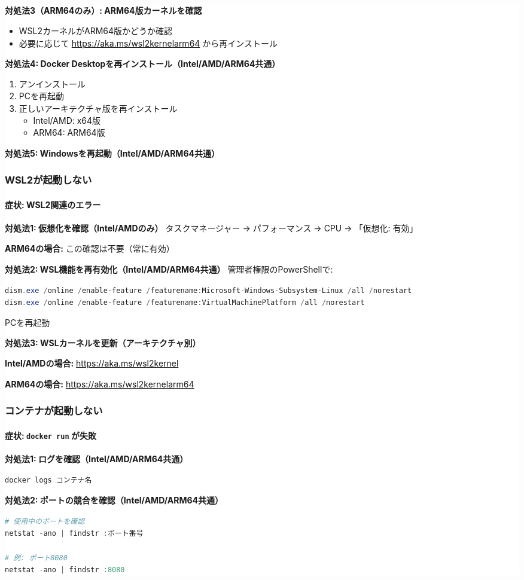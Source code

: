 **対処法3（ARM64のみ）: ARM64版カーネルを確認**
- WSL2カーネルがARM64版かどうか確認
- 必要に応じて https://aka.ms/wsl2kernelarm64 から再インストール

**対処法4: Docker Desktopを再インストール（Intel/AMD/ARM64共通）**
1. アンインストール
2. PCを再起動
3. 正しいアーキテクチャ版を再インストール
   - Intel/AMD: x64版
   - ARM64: ARM64版

**対処法5: Windowsを再起動（Intel/AMD/ARM64共通）**

### WSL2が起動しない

#### 症状: WSL2関連のエラー

**対処法1: 仮想化を確認（Intel/AMDのみ）**
タスクマネージャー → パフォーマンス → CPU → 「仮想化: 有効」

**ARM64の場合:** この確認は不要（常に有効）

**対処法2: WSL機能を再有効化（Intel/AMD/ARM64共通）**
管理者権限のPowerShellで:
```powershell
dism.exe /online /enable-feature /featurename:Microsoft-Windows-Subsystem-Linux /all /norestart
dism.exe /online /enable-feature /featurename:VirtualMachinePlatform /all /norestart
```

PCを再起動

**対処法3: WSLカーネルを更新（アーキテクチャ別）**

**Intel/AMDの場合:**
https://aka.ms/wsl2kernel

**ARM64の場合:**
https://aka.ms/wsl2kernelarm64

### コンテナが起動しない

#### 症状: `docker run` が失敗

**対処法1: ログを確認（Intel/AMD/ARM64共通）**
```powershell
docker logs コンテナ名
```

**対処法2: ポートの競合を確認（Intel/AMD/ARM64共通）**
```powershell
# 使用中のポートを確認
netstat -ano | findstr :ポート番号

# 例: ポート8080
netstat -ano | findstr :8080
```
